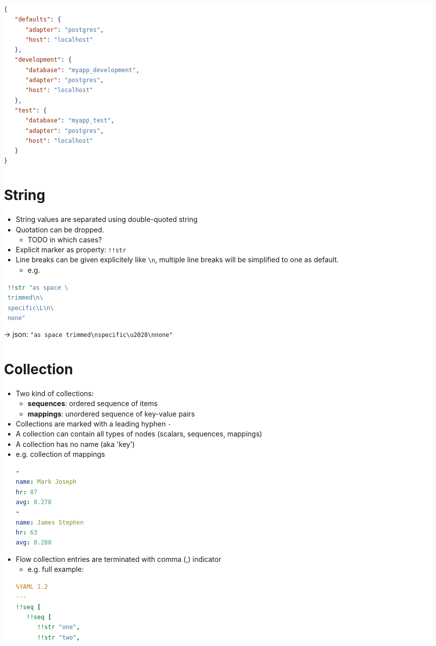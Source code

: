 ```json
{
   "defaults": {
      "adapter": "postgres",
      "host": "localhost"
   },
   "development": {
      "database": "myapp_development",
      "adapter": "postgres",
      "host": "localhost"
   },
   "test": {
      "database": "myapp_test",
      "adapter": "postgres",
      "host": "localhost"
   }
}
```

# String

* String values are separated using double-quoted string
* Quotation can be dropped.
  * TODO in which cases?
* Explicit marker as property: `!!str`
* Line breaks can be given explicitely like `\n`, multiple line breaks will be simplified to one as default.
  * e.g. 
 ```yaml
  !!str "as space \
  trimmed\n\
  specific\L\n\
  none"
  ```
  -> json: `"as space trimmed\nspecific\u2028\nnone"`

# Collection

* Two kind of collections: 
  * **sequences**: ordered sequence of items
  * **mappings**: unordered sequence of key-value pairs
* Collections are marked with a leading hyphen `-`
* A collection can contain all types of nodes (scalars, sequences, mappings)
* A collection has no name (aka 'key')
* e.g. collection of mappings
  ```yaml
  -
  name: Mark Joseph
  hr: 87
  avg: 0.278
  -
  name: James Stephen
  hr: 63
  avg: 0.288
  ```
* Flow collection entries are terminated with comma (,) indicator
  * e.g. full example:
  ```yaml
  %YAML 1.2
  ---
  !!seq [
     !!seq [
        !!str "one",
        !!str "two",
  ```